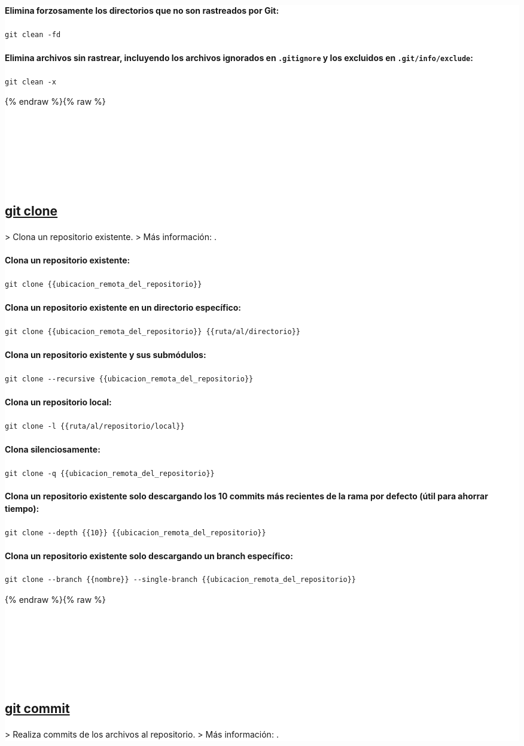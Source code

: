 #### Elimina forzosamente los directorios que no son rastreados por Git:
```shell
git clean -fd
```
#### Elimina archivos sin rastrear, incluyendo los archivos ignorados en `.gitignore` y los excluidos en `.git/info/exclude`:
```shell
git clean -x
```
{% endraw %}{% raw %}
<h2 id="git-clone">
  <a href="/es/common/git-clone.html">git clone</a> <a href="#git-clone"><svg class="icon">
    <use href="/assets/images/unicode_sprite.svg#link" />
  </svg></a>
</h2>
> Clona un repositorio existente.
> Más información: <https://git-scm.com/docs/git-clone>.

#### Clona un repositorio existente:
```shell
git clone {{ubicacion_remota_del_repositorio}}
```
#### Clona un repositorio existente en un directorio específico:
```shell
git clone {{ubicacion_remota_del_repositorio}} {{ruta/al/directorio}}
```
#### Clona un repositorio existente y sus submódulos:
```shell
git clone --recursive {{ubicacion_remota_del_repositorio}}
```
#### Clona un repositorio local:
```shell
git clone -l {{ruta/al/repositorio/local}}
```
#### Clona silenciosamente:
```shell
git clone -q {{ubicacion_remota_del_repositorio}}
```
#### Clona un repositorio existente solo descargando los 10 commits más recientes de la rama por defecto (útil para ahorrar tiempo):
```shell
git clone --depth {{10}} {{ubicacion_remota_del_repositorio}}
```
#### Clona un repositorio existente solo descargando un branch específico:
```shell
git clone --branch {{nombre}} --single-branch {{ubicacion_remota_del_repositorio}}
```
{% endraw %}{% raw %}
<h2 id="git-commit">
  <a href="/es/common/git-commit.html">git commit</a> <a href="#git-commit"><svg class="icon">
    <use href="/assets/images/unicode_sprite.svg#link" />
  </svg></a>
</h2>
> Realiza commits de los archivos al repositorio.
> Más información: <https://git-scm.com/docs/git-commit>.
